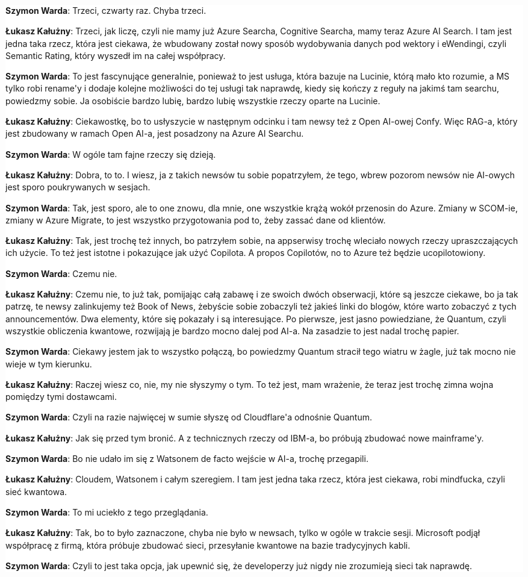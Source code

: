 **Szymon Warda**: Trzeci, czwarty raz. Chyba trzeci.

**Łukasz Kałużny**: Trzeci, jak liczę, czyli nie mamy już Azure Searcha, Cognitive Searcha, mamy teraz Azure AI Search. I tam jest jedna taka rzecz, która jest ciekawa, że wbudowany został nowy sposób wydobywania danych pod wektory i eWendingi, czyli Semantic Rating, który wyszedł im na całej współpracy.

**Szymon Warda**: To jest fascynujące generalnie, ponieważ to jest usługa, która bazuje na Lucinie, którą mało kto rozumie, a MS tylko robi rename'y i dodaje kolejne możliwości do tej usługi tak naprawdę, kiedy się kończy z reguły na jakimś tam searchu, powiedzmy sobie. Ja osobiście bardzo lubię, bardzo lubię wszystkie rzeczy oparte na Lucinie.

**Łukasz Kałużny**: Ciekawostkę, bo to usłyszycie w następnym odcinku i tam newsy też z Open AI-owej Confy. Więc RAG-a, który jest zbudowany w ramach Open AI-a, jest posadzony na Azure AI Searchu.

**Szymon Warda**: W ogóle tam fajne rzeczy się dzieją.

**Łukasz Kałużny**: Dobra, to to. I wiesz, ja z takich newsów tu sobie popatrzyłem, że tego, wbrew pozorom newsów nie AI-owych jest sporo poukrywanych w sesjach.

**Szymon Warda**: Tak, jest sporo, ale to one znowu, dla mnie, one wszystkie krążą wokół przenosin do Azure. Zmiany w SCOM-ie, zmiany w Azure Migrate, to jest wszystko przygotowania pod to, żeby zassać dane od klientów.

**Łukasz Kałużny**: Tak, jest trochę też innych, bo patrzyłem sobie, na appserwisy trochę wleciało nowych rzeczy upraszczających ich użycie. To też jest istotne i pokazujące jak użyć Copilota. A propos Copilotów, no to Azure też będzie ucopilotowiony.

**Szymon Warda**: Czemu nie.

**Łukasz Kałużny**: Czemu nie, to już tak, pomijając całą zabawę i ze swoich dwóch obserwacji, które są jeszcze ciekawe, bo ja tak patrzę, te newsy zalinkujemy też Book of News, żebyście sobie zobaczyli też jakieś linki do blogów, które warto zobaczyć z tych announcementów. Dwa elementy, które się pokazały i są interesujące. Po pierwsze, jest jasno powiedziane, że Quantum, czyli wszystkie obliczenia kwantowe, rozwijają je bardzo mocno dalej pod AI-a. Na zasadzie to jest nadal trochę papier.

**Szymon Warda**: Ciekawy jestem jak to wszystko połączą, bo powiedzmy Quantum stracił tego wiatru w żagle, już tak mocno nie wieje w tym kierunku.

**Łukasz Kałużny**: Raczej wiesz co, nie, my nie słyszymy o tym. To też jest, mam wrażenie, że teraz jest trochę zimna wojna pomiędzy tymi dostawcami.

**Szymon Warda**: Czyli na razie najwięcej w sumie słyszę od Cloudflare'a odnośnie Quantum.

**Łukasz Kałużny**: Jak się przed tym bronić. A z technicznych rzeczy od IBM-a, bo próbują zbudować nowe mainframe'y.

**Szymon Warda**: Bo nie udało im się z Watsonem de facto wejście w AI-a, trochę przegapili.

**Łukasz Kałużny**: Cloudem, Watsonem i całym szeregiem. I tam jest jedna taka rzecz, która jest ciekawa, robi mindfucka, czyli sieć kwantowa.

**Szymon Warda**: To mi uciekło z tego przeglądania.

**Łukasz Kałużny**: Tak, bo to było zaznaczone, chyba nie było w newsach, tylko w ogóle w trakcie sesji. Microsoft podjął współpracę z firmą, która próbuje zbudować sieci, przesyłanie kwantowe na bazie tradycyjnych kabli.

**Szymon Warda**: Czyli to jest taka opcja, jak upewnić się, że developerzy już nigdy nie zrozumieją sieci tak naprawdę.
